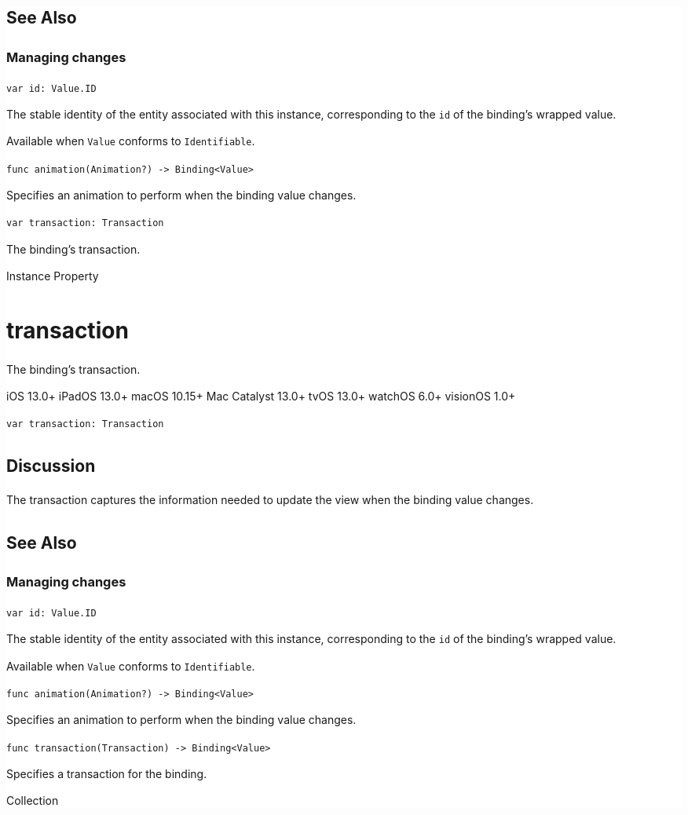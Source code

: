 ## See Also

### Managing changes

`var id: Value.ID`

The stable identity of the entity associated with this instance, corresponding
to the `id` of the binding’s wrapped value.

Available when `Value` conforms to `Identifiable`.

`func animation(Animation?) -> Binding<Value>`

Specifies an animation to perform when the binding value changes.

`var transaction: Transaction`

The binding’s transaction.

Instance Property

# transaction

The binding’s transaction.

iOS 13.0+  iPadOS 13.0+  macOS 10.15+  Mac Catalyst 13.0+  tvOS 13.0+  watchOS
6.0+  visionOS 1.0+

    
    
    var transaction: Transaction

## Discussion

The transaction captures the information needed to update the view when the
binding value changes.

## See Also

### Managing changes

`var id: Value.ID`

The stable identity of the entity associated with this instance, corresponding
to the `id` of the binding’s wrapped value.

Available when `Value` conforms to `Identifiable`.

`func animation(Animation?) -> Binding<Value>`

Specifies an animation to perform when the binding value changes.

`func transaction(Transaction) -> Binding<Value>`

Specifies a transaction for the binding.

Collection
